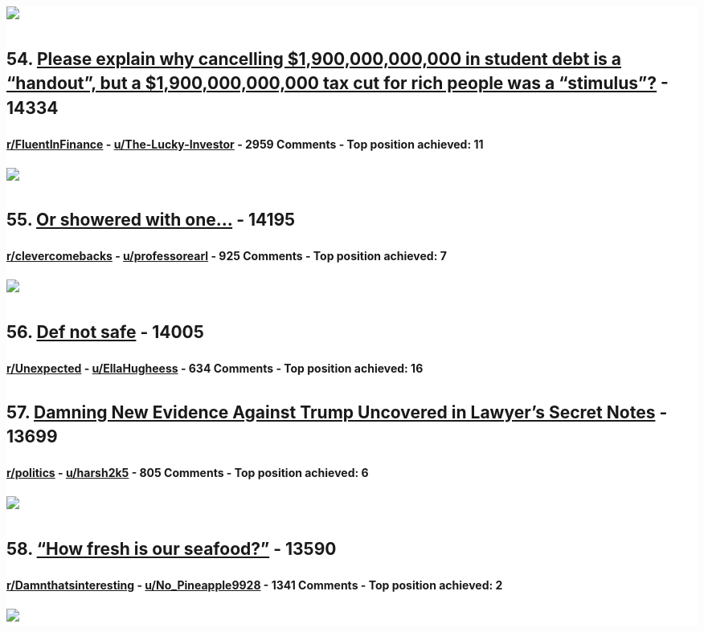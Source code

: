 <a href="https://v.redd.it/v0vkrw3b8m8d1"><img src="https://external-preview.redd.it/ampmMjdld2Y4bThkMankAj7jR9GCEzrCjTwcRGRvha1w_9Qdac8M2nIlgOB_.png?width=140&amp;height=140&amp;crop=140:140,smart&amp;format=jpg&amp;v=enabled&amp;lthumb=true&amp;s=740b3c5b1c5370419fb75ab84cd3626cae4dc0f8"></img></a>

## 54. [Please explain why cancelling $1,900,000,000,000 in student debt is a “handout”, but a $1,900,000,000,000 tax cut for rich people was a “stimulus”?](http://reddit.com/r/FluentInFinance/comments/1do6bwi/please_explain_why_cancelling_1900000000000_in/) - 14334
#### [r/FluentInFinance](http://reddit.com/r/FluentInFinance) - [u/The-Lucky-Investor](http://reddit.com/u/The-Lucky-Investor) - 2959 Comments - Top position achieved: 11

<a href="https://i.redd.it/43dpkviy1q8d1.png"><img src="https://a.thumbs.redditmedia.com/GDlp0zwY0c2j2sOK_D3a4BDl7pAjoF_JGYZvdcp9GL8.jpg"></img></a>

## 55. [Or showered with one…](http://reddit.com/r/clevercomebacks/comments/1do3jny/or_showered_with_one/) - 14195
#### [r/clevercomebacks](http://reddit.com/r/clevercomebacks) - [u/professorearl](http://reddit.com/u/professorearl) - 925 Comments - Top position achieved: 7

<a href="https://i.redd.it/vrqrttq6cp8d1.jpeg"><img src="https://b.thumbs.redditmedia.com/40sBbJj_n1qPFq_AE1VhRdQZU9IP3GW91BH1E_IlVrs.jpg"></img></a>

## 56. [Def not safe](http://reddit.com/r/Unexpected/comments/1do2d6k/def_not_safe/) - 14005
#### [r/Unexpected](http://reddit.com/r/Unexpected) - [u/EllaHugheess](http://reddit.com/u/EllaHugheess) - 634 Comments - Top position achieved: 16

## 57. [Damning New Evidence Against Trump Uncovered in Lawyer’s Secret Notes](http://reddit.com/r/politics/comments/1dog471/damning_new_evidence_against_trump_uncovered_in/) - 13699
#### [r/politics](http://reddit.com/r/politics) - [u/harsh2k5](http://reddit.com/u/harsh2k5) - 805 Comments - Top position achieved: 6

<a href="https://newrepublic.com/post/183062/trump-lawyer-notes-evan-corcoran-damning-evidence-classified-documents"><img src="https://b.thumbs.redditmedia.com/iKSrcj1pBAqvsGOYWtmpjPZgr_vqj32Rw6fjdw_1EnY.jpg"></img></a>

## 58. [“How fresh is our seafood?”](http://reddit.com/r/Damnthatsinteresting/comments/1do9r2f/how_fresh_is_our_seafood/) - 13590
#### [r/Damnthatsinteresting](http://reddit.com/r/Damnthatsinteresting) - [u/No_Pineapple9928](http://reddit.com/u/No_Pineapple9928) - 1341 Comments - Top position achieved: 2

<a href="https://v.redd.it/q7bphue5sq8d1"><img src="https://external-preview.redd.it/cmplcDZjYjVzcThkMSybir6L49s4V5bdQps6egEtnGa870jpHHJiSGI1AFqX.png?width=140&amp;height=140&amp;crop=140:140,smart&amp;format=jpg&amp;v=enabled&amp;lthumb=true&amp;s=fdd880898a8da432b504b3e838a1a0a16538cd74"></img></a>
